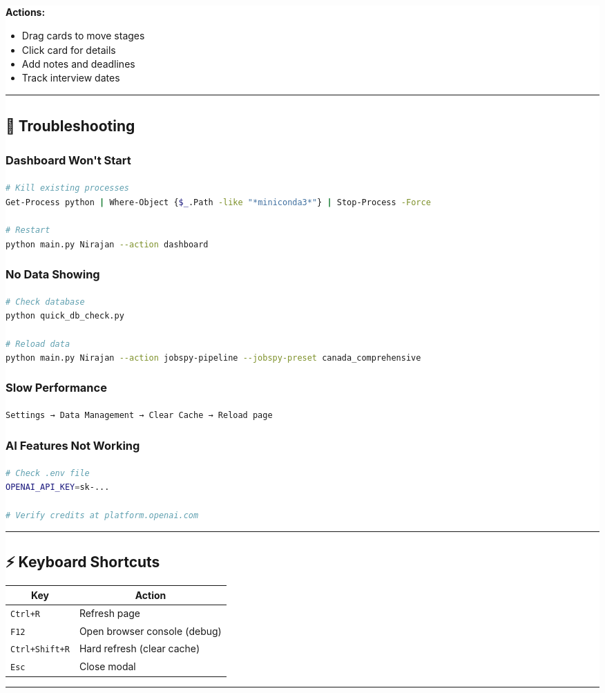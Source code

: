 **Actions:**
- Drag cards to move stages
- Click card for details
- Add notes and deadlines
- Track interview dates

---

## 🚨 Troubleshooting

### Dashboard Won't Start
```bash
# Kill existing processes
Get-Process python | Where-Object {$_.Path -like "*miniconda3*"} | Stop-Process -Force

# Restart
python main.py Nirajan --action dashboard
```

### No Data Showing
```bash
# Check database
python quick_db_check.py

# Reload data
python main.py Nirajan --action jobspy-pipeline --jobspy-preset canada_comprehensive
```

### Slow Performance
```
Settings → Data Management → Clear Cache → Reload page
```

### AI Features Not Working
```bash
# Check .env file
OPENAI_API_KEY=sk-...

# Verify credits at platform.openai.com
```

---

## ⚡ Keyboard Shortcuts

| Key | Action |
|-----|--------|
| `Ctrl+R` | Refresh page |
| `F12` | Open browser console (debug) |
| `Ctrl+Shift+R` | Hard refresh (clear cache) |
| `Esc` | Close modal |

---
